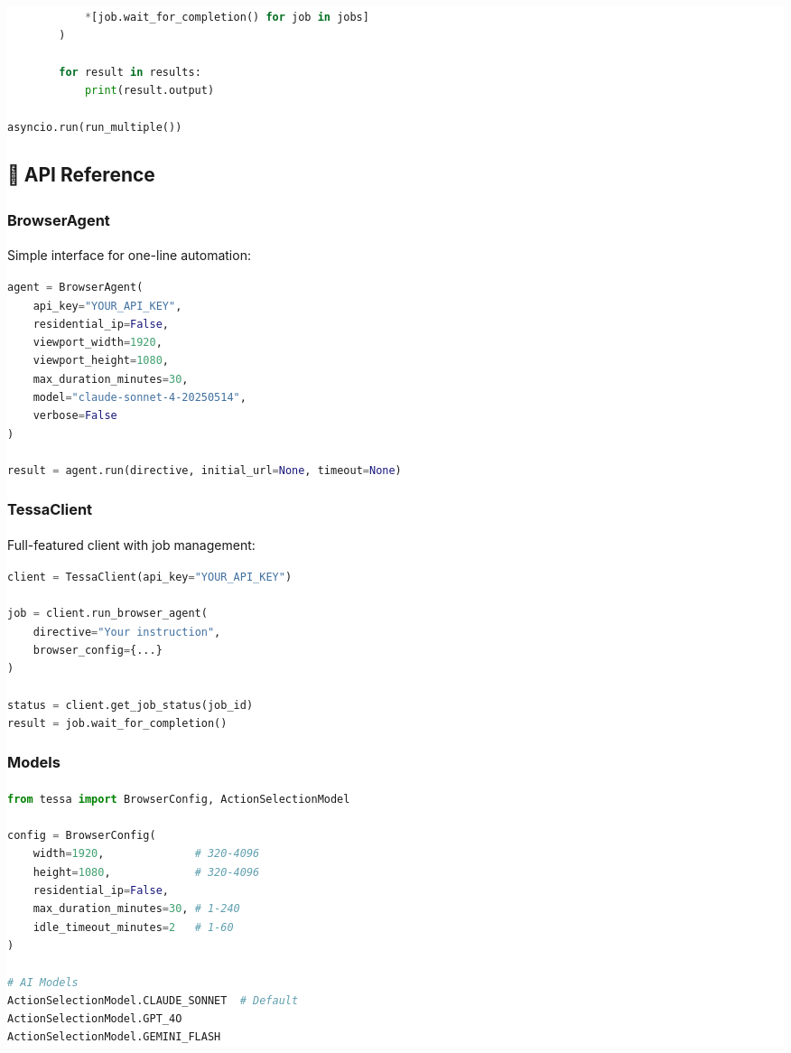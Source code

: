 ```python
            *[job.wait_for_completion() for job in jobs]
        )
        
        for result in results:
            print(result.output)

asyncio.run(run_multiple())
```

## 📖 API Reference

### BrowserAgent

Simple interface for one-line automation:

```python
agent = BrowserAgent(
    api_key="YOUR_API_KEY",
    residential_ip=False,
    viewport_width=1920,
    viewport_height=1080,
    max_duration_minutes=30,
    model="claude-sonnet-4-20250514",
    verbose=False
)

result = agent.run(directive, initial_url=None, timeout=None)
```

### TessaClient

Full-featured client with job management:

```python
client = TessaClient(api_key="YOUR_API_KEY")

job = client.run_browser_agent(
    directive="Your instruction",
    browser_config={...}
)

status = client.get_job_status(job_id)
result = job.wait_for_completion()
```

### Models

```python
from tessa import BrowserConfig, ActionSelectionModel

config = BrowserConfig(
    width=1920,              # 320-4096
    height=1080,             # 320-4096  
    residential_ip=False,
    max_duration_minutes=30, # 1-240
    idle_timeout_minutes=2   # 1-60
)

# AI Models
ActionSelectionModel.CLAUDE_SONNET  # Default
ActionSelectionModel.GPT_4O
ActionSelectionModel.GEMINI_FLASH
```

